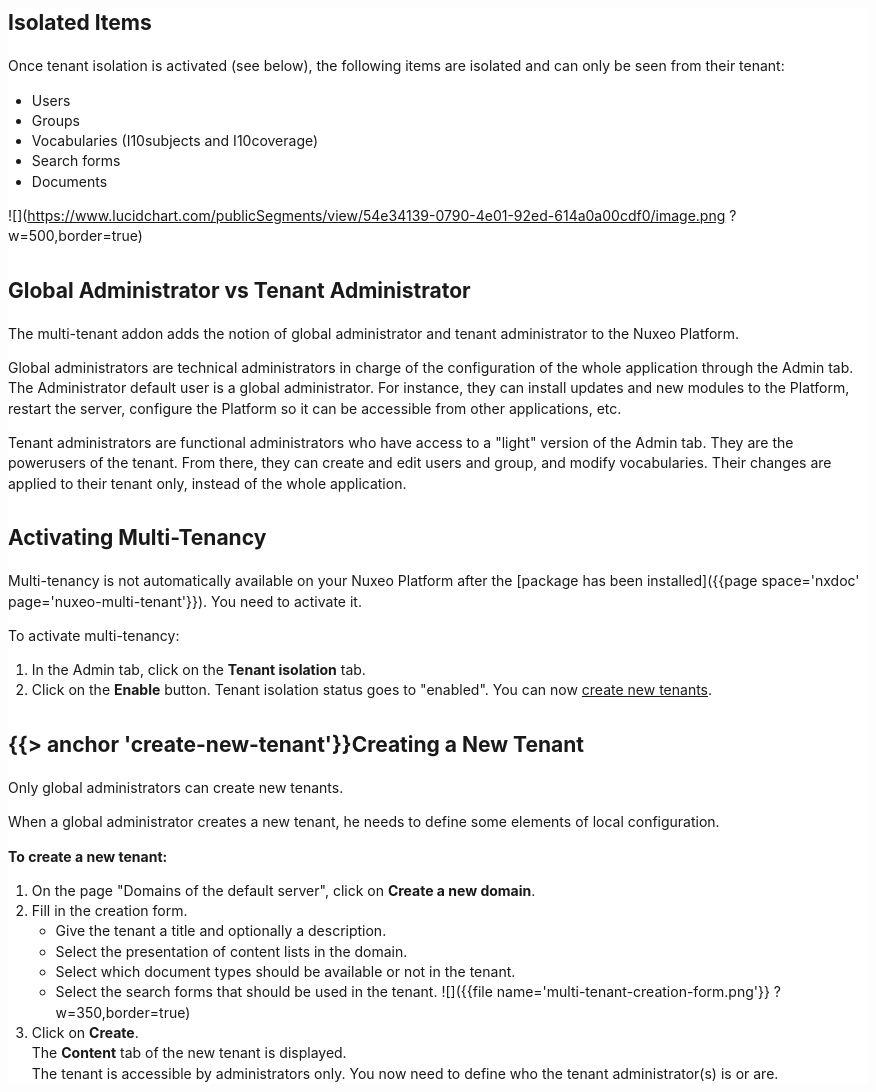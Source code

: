 ## Isolated Items

Once tenant isolation is activated (see below), the following items are isolated and can only be seen from their tenant:

*   Users
*   Groups
*   Vocabularies (I10subjects and I10coverage)
*   Search forms
*   Documents

![](https://www.lucidchart.com/publicSegments/view/54e34139-0790-4e01-92ed-614a0a00cdf0/image.png ?w=500,border=true)

## Global Administrator vs Tenant Administrator

The multi-tenant addon adds the notion of global administrator and tenant administrator to the Nuxeo Platform.

Global administrators are technical administrators in charge of the configuration of the whole application through the Admin tab. The Administrator default user is a global administrator. For instance, they can install updates and new modules to the Platform, restart the server, configure the Platform so it can be accessible from other applications, etc.

Tenant administrators are functional administrators who have access to a "light" version of the Admin tab. They are the powerusers of the tenant. From there, they can create and edit users and group, and modify vocabularies. Their changes are applied to their tenant only, instead of the whole application.

## Activating Multi-Tenancy

Multi-tenancy is not automatically available on your Nuxeo Platform after the [package has been installed]({{page space='nxdoc' page='nuxeo-multi-tenant'}}). You need to activate it.

To activate multi-tenancy:

1.  In the Admin tab, click on the **Tenant isolation** tab.
2.  Click on the **Enable** button.
    Tenant isolation status goes to "enabled".
    You can now [create new tenants](#create-new-tenant).

## {{> anchor 'create-new-tenant'}}Creating a New Tenant

Only global administrators can create new tenants.

When a global administrator creates a new tenant, he needs to define some elements of local configuration.

**To create a new tenant:**

1.  On the page "Domains of the default server", click on **Create a new domain**.
2.  Fill in the creation form.
    *   Give the tenant a title and optionally a description.
    *   Select the presentation of content lists in the domain.
    *   Select which document types should be available or not in the tenant.
    *   Select the search forms that should be used in the tenant.
        ![]({{file name='multi-tenant-creation-form.png'}} ?w=350,border=true)
3.  Click on **Create**.<br/>
    The **Content** tab of the new tenant is displayed.<br/>
    The tenant is accessible by administrators only. You now need to define who the tenant administrator(s) is or are.
